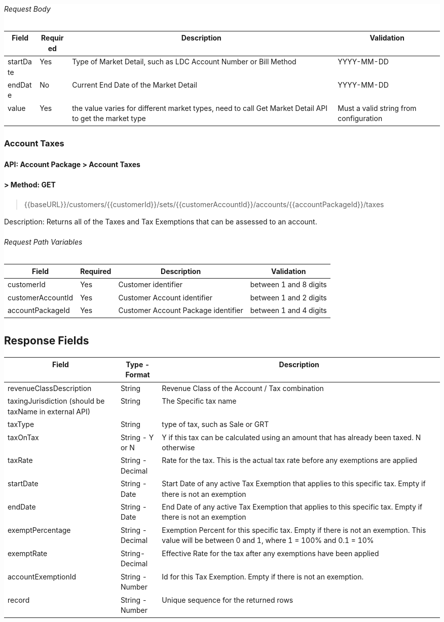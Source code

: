 ###### Request Body
| Field | Required | Description|  Validation            				|
|-|-|-|-----|
|   startDate                | Yes    |  Type of Market Detail, such as LDC Account Number or Bill Method   | YYYY-MM-DD|
|   endDate                 |  No    | Current End Date of the Market Detail    | YYYY-MM-DD |
|   value                 |  Yes    | the value varies for different market types, need to call Get Market Detail API to get the market type    | Must a valid string from configuration |

### Account Taxes

#### API: Account Package > Account Taxes

#### > Method: <span class='method-get'>GET</span>
>{{baseURL}}/customers/{{customerId}}/sets/{{customerAccountId}}/accounts/{{accountPackageId}}/taxes

Description: Returns all of the Taxes and Tax Exemptions that can be assessed to an account.

###### Request Path Variables

| Field             	| Required	   | Description                          |       Validation            				|
|-----------------------|--------------|--------------------------------------|---------------------------------------------|
|customerId	| Yes |	Customer identifier|	between 1 and 8 digits|
|customerAccountId|	 Yes |	Customer Account identifier|	between 1 and 2 digits|
|accountPackageId	| Yes |	Customer Account Package identifier|	between 1 and 4 digits|


## Response Fields
| Field | Type - Format | Description |
|-|-|-|
| revenueClassDescription |  String | Revenue Class of the Account / Tax combination |
| taxingJurisdiction (should be taxName in external API) | String | The Specific tax name |
| taxType | String | type of tax, such as Sale or GRT |
| taxOnTax | String - Y or N |  Y if this tax can be calculated using an amount that has already been taxed.  N otherwise |
| taxRate | String - Decimal | Rate for the tax.  This is the actual tax rate before any exemptions are applied |
| startDate | String - Date | Start Date of any active Tax Exemption that applies to this specific tax.  Empty if there is not an exemption |
| endDate | String - Date | End Date of any active Tax Exemption that applies to this specific tax.  Empty if there is not an exemption |
| exemptPercentage | String - Decimal | Exemption Percent for this specific tax.  Empty if there is not an exemption.  This value will be between 0 and 1, where 1 = 100% and 0.1 = 10% |
| exemptRate | String- Decimal | Effective Rate for the tax after any exemptions have been applied |
| accountExemptionId | String - Number | Id for this Tax Exemption.  Empty if there is not an exemption.   |
| record | String - Number | Unique sequence for the returned rows |
